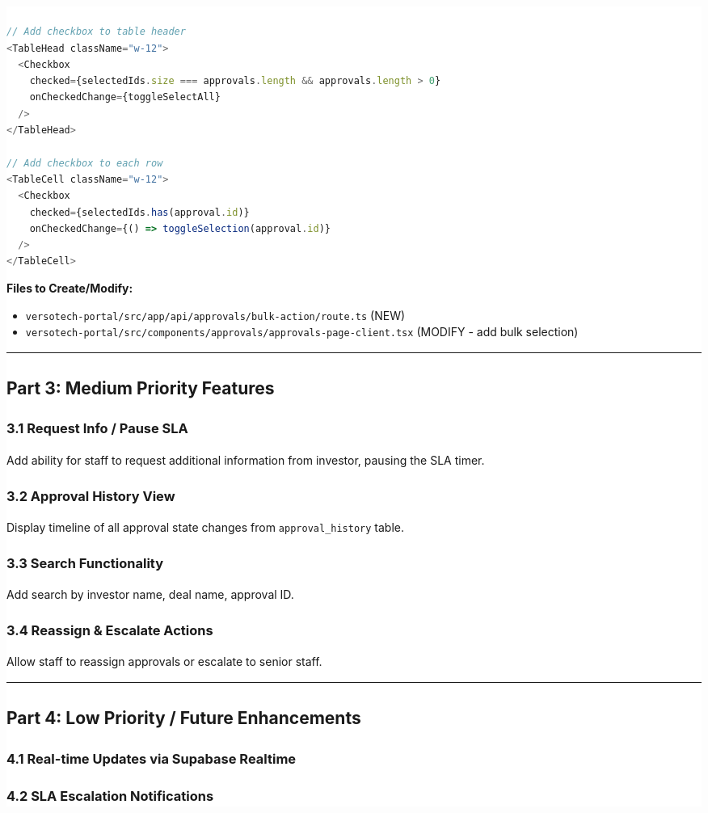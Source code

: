 ```typescript

// Add checkbox to table header
<TableHead className="w-12">
  <Checkbox
    checked={selectedIds.size === approvals.length && approvals.length > 0}
    onCheckedChange={toggleSelectAll}
  />
</TableHead>

// Add checkbox to each row
<TableCell className="w-12">
  <Checkbox
    checked={selectedIds.has(approval.id)}
    onCheckedChange={() => toggleSelection(approval.id)}
  />
</TableCell>
```

**Files to Create/Modify:**
- `versotech-portal/src/app/api/approvals/bulk-action/route.ts` (NEW)
- `versotech-portal/src/components/approvals/approvals-page-client.tsx` (MODIFY - add bulk selection)

---

## Part 3: Medium Priority Features

### 3.1 Request Info / Pause SLA

Add ability for staff to request additional information from investor, pausing the SLA timer.

### 3.2 Approval History View

Display timeline of all approval state changes from `approval_history` table.

### 3.3 Search Functionality

Add search by investor name, deal name, approval ID.

### 3.4 Reassign & Escalate Actions

Allow staff to reassign approvals or escalate to senior staff.

---

## Part 4: Low Priority / Future Enhancements

### 4.1 Real-time Updates via Supabase Realtime

### 4.2 SLA Escalation Notifications
